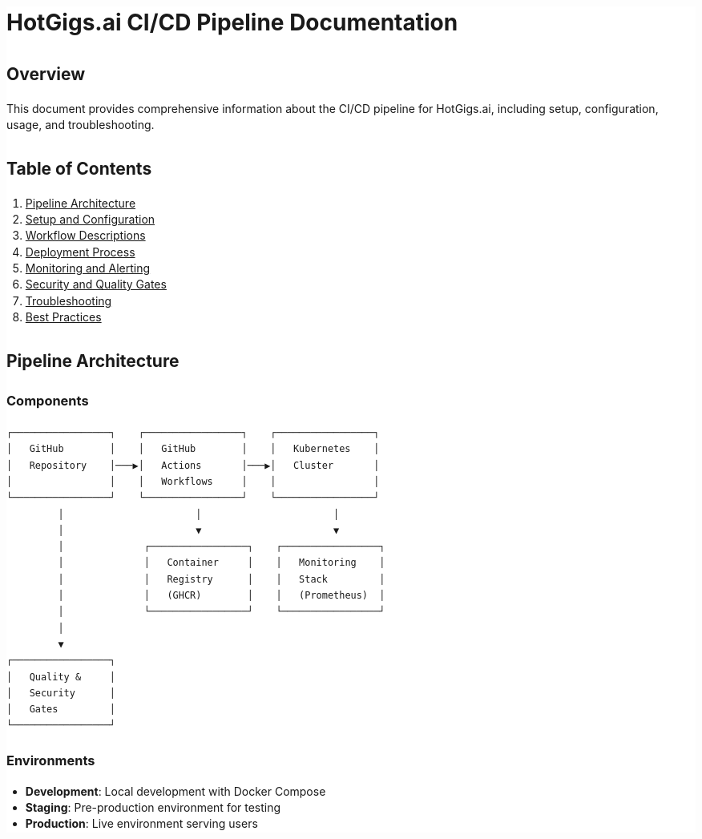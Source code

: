 # HotGigs.ai CI/CD Pipeline Documentation

## Overview

This document provides comprehensive information about the CI/CD pipeline for HotGigs.ai, including setup, configuration, usage, and troubleshooting.

## Table of Contents

1. [Pipeline Architecture](#pipeline-architecture)
2. [Setup and Configuration](#setup-and-configuration)
3. [Workflow Descriptions](#workflow-descriptions)
4. [Deployment Process](#deployment-process)
5. [Monitoring and Alerting](#monitoring-and-alerting)
6. [Security and Quality Gates](#security-and-quality-gates)
7. [Troubleshooting](#troubleshooting)
8. [Best Practices](#best-practices)

## Pipeline Architecture

### Components

```
┌─────────────────┐    ┌─────────────────┐    ┌─────────────────┐
│   GitHub        │    │   GitHub        │    │   Kubernetes    │
│   Repository    │───▶│   Actions       │───▶│   Cluster       │
│                 │    │   Workflows     │    │                 │
└─────────────────┘    └─────────────────┘    └─────────────────┘
         │                       │                       │
         │                       ▼                       ▼
         │              ┌─────────────────┐    ┌─────────────────┐
         │              │   Container     │    │   Monitoring    │
         │              │   Registry      │    │   Stack         │
         │              │   (GHCR)        │    │   (Prometheus)  │
         │              └─────────────────┘    └─────────────────┘
         │
         ▼
┌─────────────────┐
│   Quality &     │
│   Security      │
│   Gates         │
└─────────────────┘
```

### Environments

- **Development**: Local development with Docker Compose
- **Staging**: Pre-production environment for testing
- **Production**: Live environment serving users
